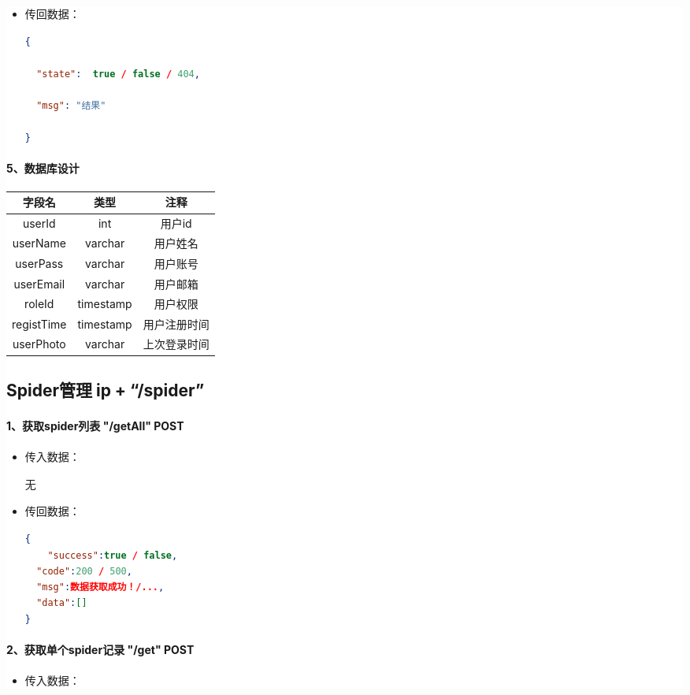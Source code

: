   

- 传回数据：

  ```json
  {
  
  	"state":  true / false / 404,
  
  	"msg": "结果"
  
  }
  ```

  

#### 5、数据库设计

|   字段名   |   类型    |     注释     |
| :--------: | :-------: | :----------: |
|   userId   |    int    |    用户id    |
|  userName  |  varchar  |   用户姓名   |
|  userPass  |  varchar  |   用户账号   |
| userEmail  |  varchar  |   用户邮箱   |
|   roleId   | timestamp |   用户权限   |
| registTime | timestamp | 用户注册时间 |
| userPhoto  |  varchar  | 上次登录时间 |

## Spider管理    ip + “/spider”

#### 1、获取spider列表         "/getAll"    POST

- 传入数据：

  无

- 传回数据：

  ```json
  {
      "success":true / false, 
  	"code":200 / 500, 
  	"msg":数据获取成功！/..., 
  	"data":[]
  }
  ```

  

#### 2、获取单个spider记录              "/get"    POST

- 传入数据：

